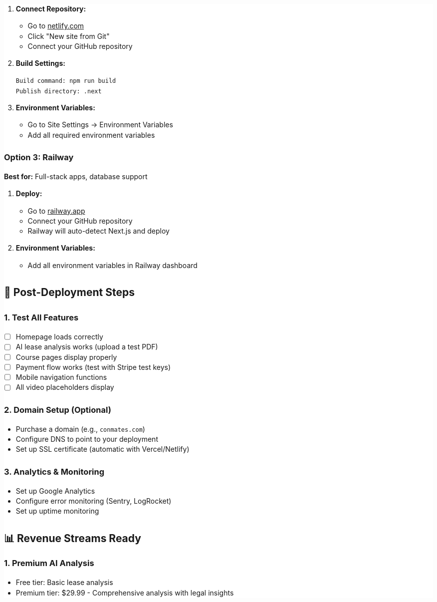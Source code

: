 1. **Connect Repository:**
   - Go to [netlify.com](https://netlify.com)
   - Click "New site from Git"
   - Connect your GitHub repository

2. **Build Settings:**
   ```
   Build command: npm run build
   Publish directory: .next
   ```

3. **Environment Variables:**
   - Go to Site Settings → Environment Variables
   - Add all required environment variables

### **Option 3: Railway**
**Best for:** Full-stack apps, database support

1. **Deploy:**
   - Go to [railway.app](https://railway.app)
   - Connect your GitHub repository
   - Railway will auto-detect Next.js and deploy

2. **Environment Variables:**
   - Add all environment variables in Railway dashboard

## 🔧 **Post-Deployment Steps**

### **1. Test All Features**
- [ ] Homepage loads correctly
- [ ] AI lease analysis works (upload a test PDF)
- [ ] Course pages display properly
- [ ] Payment flow works (test with Stripe test keys)
- [ ] Mobile navigation functions
- [ ] All video placeholders display

### **2. Domain Setup (Optional)**
- Purchase a domain (e.g., `conmates.com`)
- Configure DNS to point to your deployment
- Set up SSL certificate (automatic with Vercel/Netlify)

### **3. Analytics & Monitoring**
- Set up Google Analytics
- Configure error monitoring (Sentry, LogRocket)
- Set up uptime monitoring

## 📊 **Revenue Streams Ready**

### **1. Premium AI Analysis**
- Free tier: Basic lease analysis
- Premium tier: $29.99 - Comprehensive analysis with legal insights
